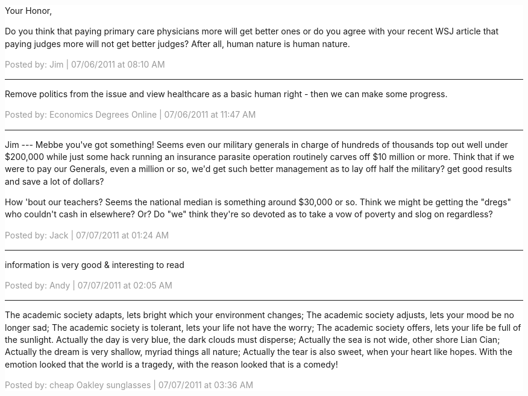 Your Honor,

Do you think that paying primary care physicians more will get better ones or do you agree with your recent WSJ article that paying judges more will not get better judges? After all, human nature is human nature.

<span style="color:#999">Posted by: Jim | 07/06/2011 at 08:10 AM</span>

---

Remove politics from the issue and view healthcare as a basic human right - then we can make some progress.

<span style="color:#999">Posted by: Economics Degrees Online | 07/06/2011 at 11:47 AM</span>

---

Jim  ---  Mebbe you've got something!  Seems even our military generals in charge of hundreds of thousands top out well under $200,000 while just some hack running an insurance parasite operation routinely carves off $10 million or more.  Think that if we were to pay our Generals, even a million or so, we'd get such better management as to lay off half the military? get good results and save a lot of dollars? 

How 'bout our teachers?  Seems the national median is something around $30,000 or so. Think we might be getting the "dregs" who couldn't cash in elsewhere?  Or? Do "we" think they're so devoted as to take a vow of poverty and slog on regardless?

<span style="color:#999">Posted by: Jack  | 07/07/2011 at 01:24 AM</span>

---

information is very good & interesting to read

<span style="color:#999">Posted by: Andy | 07/07/2011 at 02:05 AM</span>

---

The academic society adapts, lets bright which your environment changes; The academic society adjusts, lets your mood be no longer sad; The academic society is tolerant, lets your life not have the worry; The academic society offers, lets your life be full of the sunlight. Actually the day is very blue, the dark clouds must disperse; Actually the sea is not wide, other shore Lian Cian; Actually the dream is very shallow, myriad things all nature; Actually the tear is also sweet, when your heart like hopes. With the emotion looked that the world is a tragedy, with the reason looked that is a comedy! 

<span style="color:#999">Posted by: cheap Oakley sunglasses   | 07/07/2011 at 03:36 AM</span>